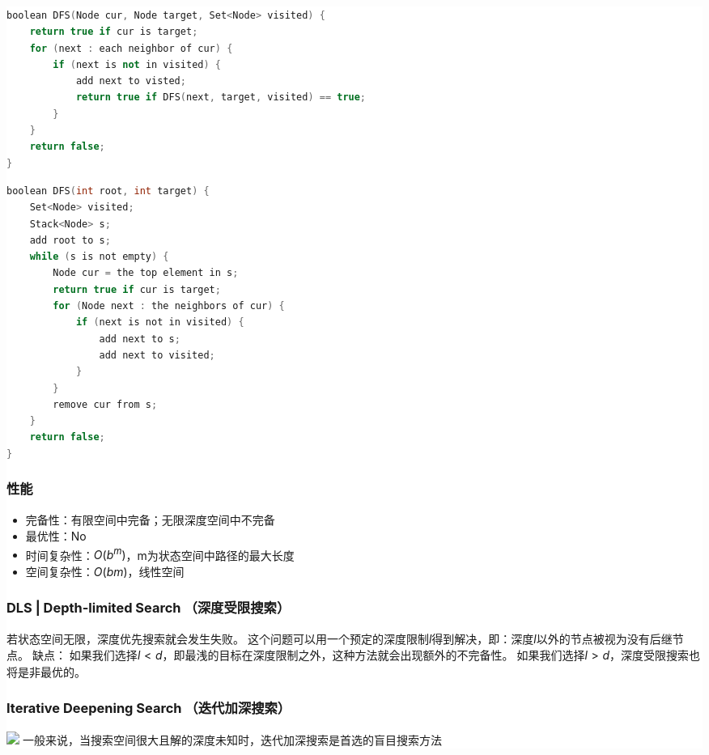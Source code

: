 
```c++ title="DFS递归模板——使用系统栈"
boolean DFS(Node cur, Node target, Set<Node> visited) {
    return true if cur is target;
    for (next : each neighbor of cur) {
        if (next is not in visited) {
            add next to visted;
            return true if DFS(next, target, visited) == true;
        }
    }
    return false;
}
```

```c title="DFS 栈模板"
boolean DFS(int root, int target) {
    Set<Node> visited;
    Stack<Node> s;
    add root to s;
    while (s is not empty) {
        Node cur = the top element in s;
        return true if cur is target;
        for (Node next : the neighbors of cur) {
            if (next is not in visited) {
                add next to s;
                add next to visited;
            }
        }
        remove cur from s;
    }
    return false;
}
```
### 性能

- 完备性：有限空间中完备；无限深度空间中不完备
- 最优性：No
- 时间复杂性：$O(b^m)$，m为状态空间中路径的最大长度
- 空间复杂性：$O(bm)$，线性空间

### DLS | Depth-limited Search （深度受限搜索）
若状态空间无限，深度优先搜索就会发生失败。
这个问题可以用一个预定的深度限制$l$得到解决，即：深度$l$以外的节点被视为没有后继节点。
缺点：
如果我们选择$l<d$，即最浅的目标在深度限制之外，这种方法就会出现额外的不完备性。
如果我们选择$l>d$，深度受限搜索也将是非最优的。



### Iterative Deepening Search （迭代加深搜索）

![](https://philfan-pic.oss-cn-beijing.aliyuncs.com/img/20250108114629.png)
一般来说，当搜索空间很大且解的深度未知时，迭代加深搜索是首选的盲目搜索方法
